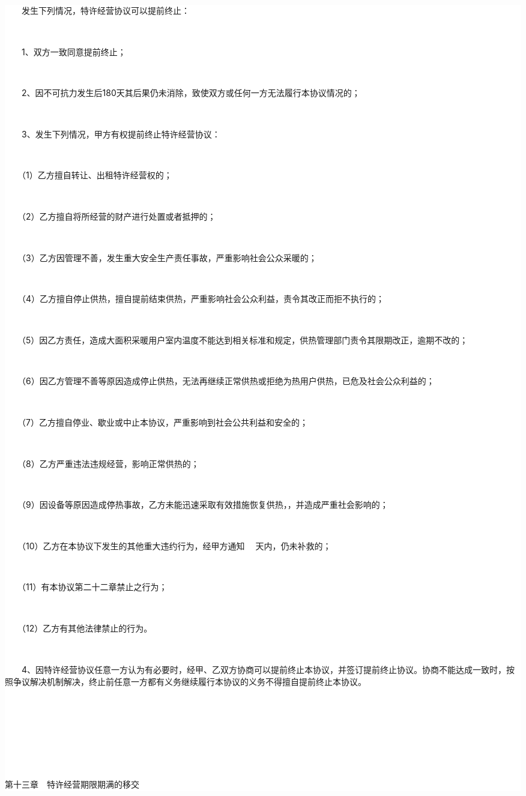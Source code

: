 
　　发生下列情况，特许经营协议可以提前终止：

　　

　　1、双方一致同意提前终止；

　　

　　2、因不可抗力发生后180天其后果仍未消除，致使双方或任何一方无法履行本协议情况的；

　　

　　3、发生下列情况，甲方有权提前终止特许经营协议：

　　

　　（1）乙方擅自转让、出租特许经营权的；

　　

　　（2）乙方擅自将所经营的财产进行处置或者抵押的；

　　

　　（3）乙方因管理不善，发生重大安全生产责任事故，严重影响社会公众采暖的；

　　

　　（4）乙方擅自停止供热，擅自提前结束供热，严重影响社会公众利益，责令其改正而拒不执行的；

　　

　　（5）因乙方责任，造成大面积采暖用户室内温度不能达到相关标准和规定，供热管理部门责令其限期改正，逾期不改的；

　　

　　（6）因乙方管理不善等原因造成停止供热，无法再继续正常供热或拒绝为热用户供热，已危及社会公众利益的；

　　

　　（7）乙方擅自停业、歇业或中止本协议，严重影响到社会公共利益和安全的；

　　

　　（8）乙方严重违法违规经营，影响正常供热的；

　　

　　（9）因设备等原因造成停热事故，乙方未能迅速采取有效措施恢复供热，，并造成严重社会影响的；

　　

　　（10）乙方在本协议下发生的其他重大违约行为，经甲方通知　 天内，仍未补救的；

　　

　　（11）有本协议第二十二章禁止之行为；

　　

　　（12）乙方有其他法律禁止的行为。

　　

　　4、因特许经营协议任意一方认为有必要时，经甲、乙双方协商可以提前终止本协议，并签订提前终止协议。协商不能达成一致时，按照争议解决机制解决，终止前任意一方都有义务继续履行本协议的义务不得擅自提前终止本协议。

　　

　　

　　

　　


 第十三章　特许经营期限期满的移交
